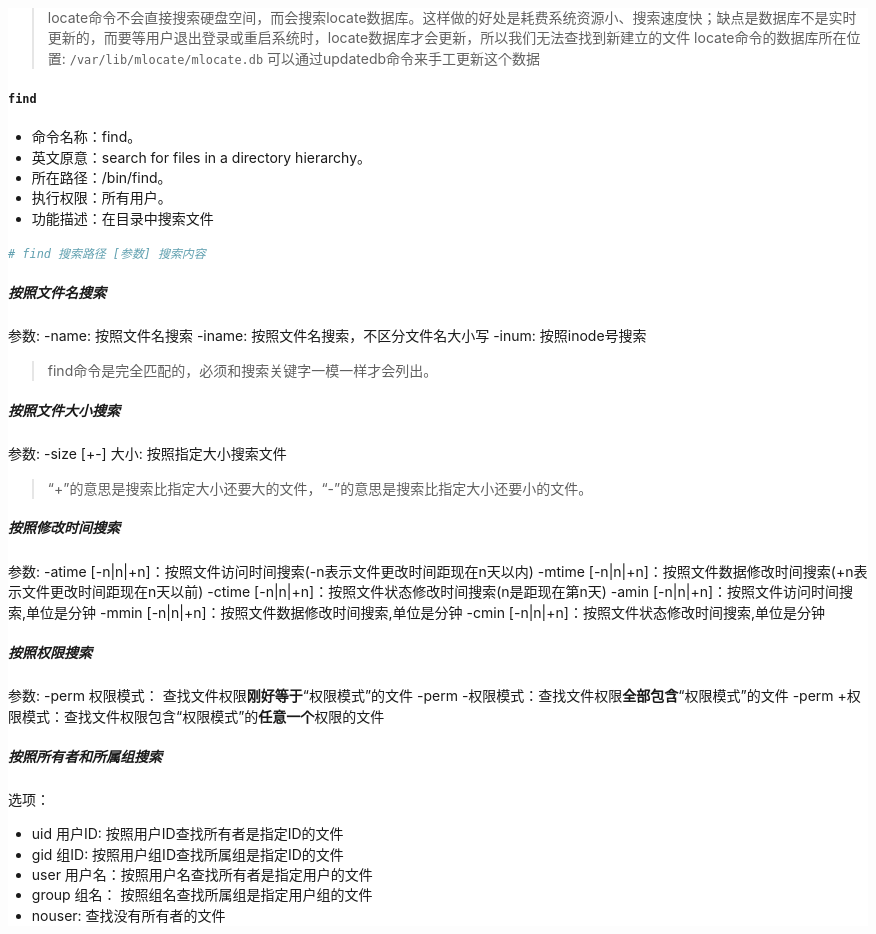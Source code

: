> locate命令不会直接搜索硬盘空间，而会搜索locate数据库。这样做的好处是耗费系统资源小、搜索速度快；缺点是数据库不是实时更新的，而要等用户退出登录或重启系统时，locate数据库才会更新，所以我们无法查找到新建立的文件
> locate命令的数据库所在位置: `/var/lib/mlocate/mlocate.db`
> 可以通过updatedb命令来手工更新这个数据

#### `find`

- 命令名称：find。
- 英文原意：search for files in a directory hierarchy。
- 所在路径：/bin/find。
- 执行权限：所有用户。
- 功能描述：在目录中搜索文件

```bash
# find 搜索路径 [参数] 搜索内容
```

##### 按照文件名搜索

参数:
-name: 按照文件名搜索
-iname: 按照文件名搜索，不区分文件名大小写
-inum: 按照inode号搜索
> find命令是完全匹配的，必须和搜索关键字一模一样才会列出。

##### 按照文件大小搜索

参数:
-size [+-] 大小: 按照指定大小搜索文件
> “+”的意思是搜索比指定大小还要大的文件，“-”的意思是搜索比指定大小还要小的文件。

##### 按照修改时间搜索

参数:
-atime [-n|n|+n]：按照文件访问时间搜索(-n表示文件更改时间距现在n天以内)
-mtime [-n|n|+n]：按照文件数据修改时间搜索(+n表示文件更改时间距现在n天以前)
-ctime [-n|n|+n]：按照文件状态修改时间搜索(n是距现在第n天)
-amin [-n|n|+n]：按照文件访问时间搜索,单位是分钟
-mmin [-n|n|+n]：按照文件数据修改时间搜索,单位是分钟
-cmin [-n|n|+n]：按照文件状态修改时间搜索,单位是分钟

##### 按照权限搜索

参数:
-perm 权限模式： 查找文件权限**刚好等于**“权限模式”的文件
-perm -权限模式：查找文件权限**全部包含**“权限模式”的文件
-perm +权限模式：查找文件权限包含“权限模式”的**任意一个**权限的文件

##### 按照所有者和所属组搜索

选项：

- uid 用户ID: 按照用户ID查找所有者是指定ID的文件
- gid 组ID: 按照用户组ID查找所属组是指定ID的文件
- user 用户名：按照用户名查找所有者是指定用户的文件
- group 组名： 按照组名查找所属组是指定用户组的文件
- nouser: 查找没有所有者的文件
